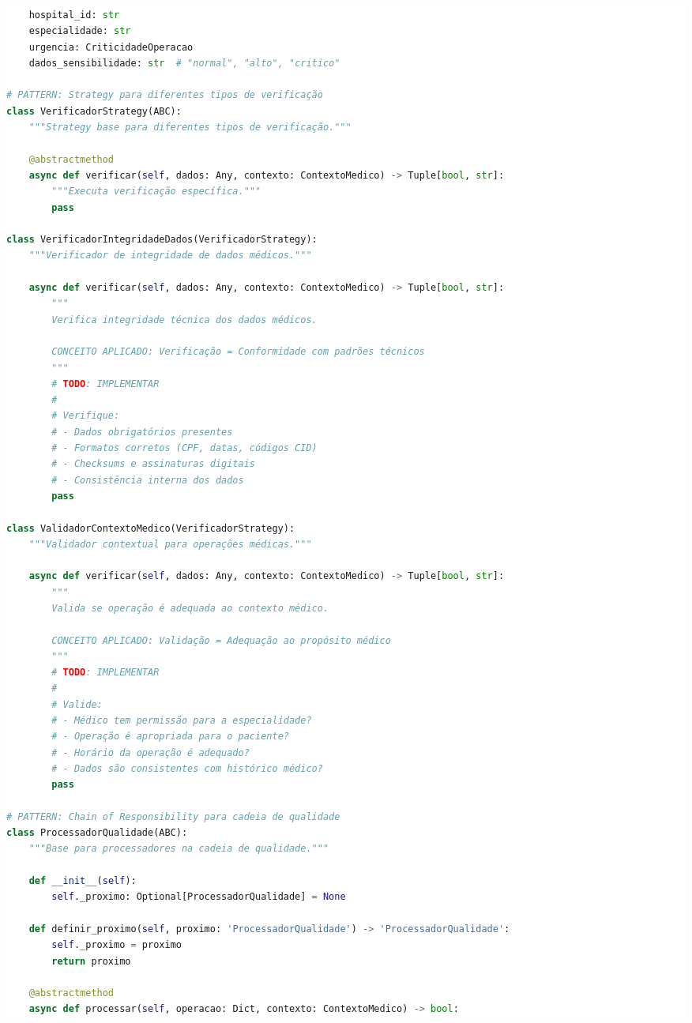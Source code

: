```python
    hospital_id: str
    especialidade: str
    urgencia: CriticidadeOperacao
    dados_sensibilidade: str  # "normal", "alto", "critico"

# PATTERN: Strategy para diferentes tipos de verificação
class VerificadorStrategy(ABC):
    """Strategy base para diferentes tipos de verificação."""
    
    @abstractmethod
    async def verificar(self, dados: Any, contexto: ContextoMedico) -> Tuple[bool, str]:
        """Executa verificação específica."""
        pass

class VerificadorIntegridadeDados(VerificadorStrategy):
    """Verificador de integridade de dados médicos."""
    
    async def verificar(self, dados: Any, contexto: ContextoMedico) -> Tuple[bool, str]:
        """
        Verifica integridade técnica dos dados médicos.
        
        CONCEITO APLICADO: Verificação = Conformidade com padrões técnicos
        """
        # TODO: IMPLEMENTAR
        #
        # Verifique:
        # - Dados obrigatórios presentes
        # - Formatos corretos (CPF, datas, códigos CID)
        # - Checksums e assinaturas digitais
        # - Consistência interna dos dados
        pass

class ValidadorContextoMedico(VerificadorStrategy):
    """Validador contextual para operações médicas."""
    
    async def verificar(self, dados: Any, contexto: ContextoMedico) -> Tuple[bool, str]:
        """
        Valida se operação é adequada ao contexto médico.
        
        CONCEITO APLICADO: Validação = Adequação ao propósito médico
        """
        # TODO: IMPLEMENTAR
        #
        # Valide:
        # - Médico tem permissão para a especialidade?
        # - Operação é apropriada para o paciente?
        # - Horário da operação é adequado?
        # - Dados são consistentes com histórico médico?
        pass

# PATTERN: Chain of Responsibility para cadeia de qualidade
class ProcessadorQualidade(ABC):
    """Base para processadores na cadeia de qualidade."""
    
    def __init__(self):
        self._proximo: Optional[ProcessadorQualidade] = None
    
    def definir_proximo(self, proximo: 'ProcessadorQualidade') -> 'ProcessadorQualidade':
        self._proximo = proximo
        return proximo
    
    @abstractmethod
    async def processar(self, operacao: Dict, contexto: ContextoMedico) -> bool:
```